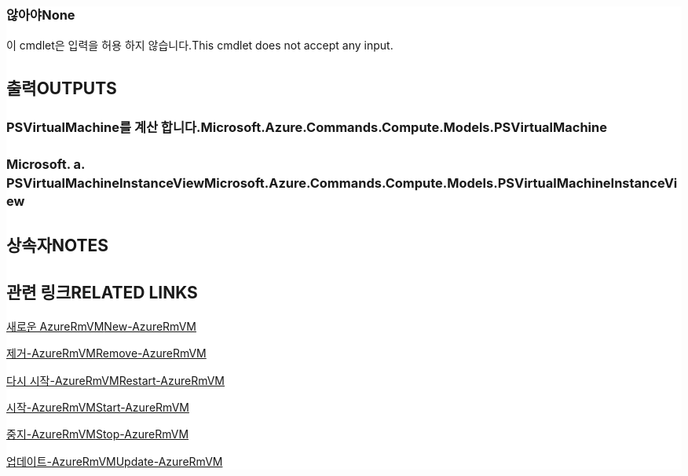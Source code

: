 ### <span data-ttu-id="6f3b5-145">않아야</span><span class="sxs-lookup"><span data-stu-id="6f3b5-145">None</span></span>
<span data-ttu-id="6f3b5-146">이 cmdlet은 입력을 허용 하지 않습니다.</span><span class="sxs-lookup"><span data-stu-id="6f3b5-146">This cmdlet does not accept any input.</span></span>

## <span data-ttu-id="6f3b5-147">출력</span><span class="sxs-lookup"><span data-stu-id="6f3b5-147">OUTPUTS</span></span>

### <span data-ttu-id="6f3b5-148">PSVirtualMachine를 계산 합니다.</span><span class="sxs-lookup"><span data-stu-id="6f3b5-148">Microsoft.Azure.Commands.Compute.Models.PSVirtualMachine</span></span>

### <span data-ttu-id="6f3b5-149">Microsoft. a. PSVirtualMachineInstanceView</span><span class="sxs-lookup"><span data-stu-id="6f3b5-149">Microsoft.Azure.Commands.Compute.Models.PSVirtualMachineInstanceView</span></span>

## <span data-ttu-id="6f3b5-150">상속자</span><span class="sxs-lookup"><span data-stu-id="6f3b5-150">NOTES</span></span>

## <span data-ttu-id="6f3b5-151">관련 링크</span><span class="sxs-lookup"><span data-stu-id="6f3b5-151">RELATED LINKS</span></span>

[<span data-ttu-id="6f3b5-152">새로운 AzureRmVM</span><span class="sxs-lookup"><span data-stu-id="6f3b5-152">New-AzureRmVM</span></span>](./New-AzureRmVM.md)

[<span data-ttu-id="6f3b5-153">제거-AzureRmVM</span><span class="sxs-lookup"><span data-stu-id="6f3b5-153">Remove-AzureRmVM</span></span>](./Remove-AzureRmVM.md)

[<span data-ttu-id="6f3b5-154">다시 시작-AzureRmVM</span><span class="sxs-lookup"><span data-stu-id="6f3b5-154">Restart-AzureRmVM</span></span>](./Restart-AzureRmVM.md)

[<span data-ttu-id="6f3b5-155">시작-AzureRmVM</span><span class="sxs-lookup"><span data-stu-id="6f3b5-155">Start-AzureRmVM</span></span>](./Start-AzureRmVM.md)

[<span data-ttu-id="6f3b5-156">중지-AzureRmVM</span><span class="sxs-lookup"><span data-stu-id="6f3b5-156">Stop-AzureRmVM</span></span>](./Stop-AzureRmVM.md)

[<span data-ttu-id="6f3b5-157">업데이트-AzureRmVM</span><span class="sxs-lookup"><span data-stu-id="6f3b5-157">Update-AzureRmVM</span></span>](./Update-AzureRmVM.md)



